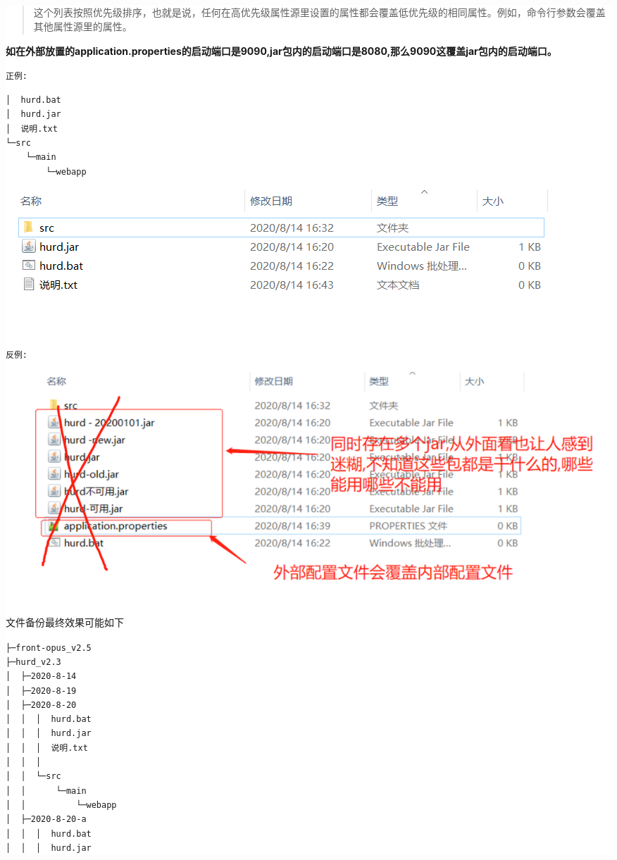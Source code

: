 >   这个列表按照优先级排序，也就是说，任何在高优先级属性源里设置的属性都会覆盖低优先级的相同属性。例如，命令行参数会覆盖其他属性源里的属性。

**如在外部放置的application.properties的启动端口是9090,jar包内的启动端口是8080,那么9090这覆盖jar包内的启动端口。**

`正例:`

```shell
│  hurd.bat
│  hurd.jar
│  说明.txt
└─src
    └─main
        └─webapp
```



![image-20200814164355609](assets/image-20200814164355609.png)

`反例:`

![image-20200814164645849](assets/image-20200814164645849.png)

文件备份最终效果可能如下

```shell
├─front-opus_v2.5
├─hurd_v2.3
│  ├─2020-8-14
│  ├─2020-8-19
│  ├─2020-8-20
│  │  │  hurd.bat
│  │  │  hurd.jar
│  │  │  说明.txt
│  │  │
│  │  └─src
│  │      └─main
│  │          └─webapp
│  ├─2020-8-20-a
│  │  │  hurd.bat
│  │  │  hurd.jar
```